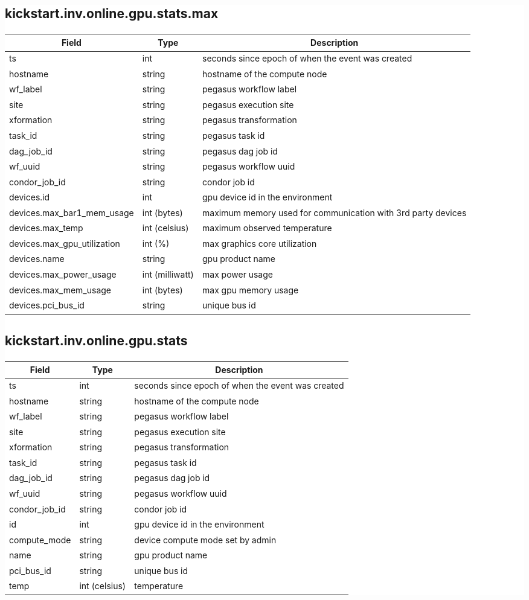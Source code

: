 ## kickstart.inv.online.gpu.stats.max

| Field | Type | Description |
| ------ | ------ | -------- |
| ts | int | seconds since epoch of when the event was created |
| hostname | string | hostname of the compute node |
| wf_label | string | pegasus workflow label |
| site | string | pegasus execution site |
| xformation | string | pegasus transformation |
| task_id | string | pegasus task id |
| dag_job_id | string | pegasus dag job id |
| wf_uuid | string | pegasus workflow uuid |
| condor_job_id | string | condor job id |
| devices.id | int | gpu device id in the environment |
| devices.max_bar1_mem_usage | int (bytes) | maximum memory used for communication with 3rd party devices |
| devices.max_temp | int (celsius) | maximum observed temperature |
| devices.max_gpu_utilization | int (%) | max graphics core utilization |
| devices.name | string | gpu product name |
| devices.max_power_usage | int (milliwatt) | max power usage |
| devices.max_mem_usage | int (bytes) | max gpu memory usage |
| devices.pci_bus_id | string | unique bus id |

## kickstart.inv.online.gpu.stats

| Field | Type | Description |
| ------ | ------ | -------- |
| ts | int | seconds since epoch of when the event was created |
| hostname | string | hostname of the compute node |
| wf_label | string | pegasus workflow label |
| site | string | pegasus execution site |
| xformation | string | pegasus transformation |
| task_id | string | pegasus task id |
| dag_job_id | string | pegasus dag job id |
| wf_uuid | string | pegasus workflow uuid |
| condor_job_id | string | condor job id |
| id | int | gpu device id in the environment |
| compute_mode | string | device compute mode set by admin |
| name | string | gpu product name |
| pci_bus_id | string | unique bus id |
| temp | int (celsius) | temperature |